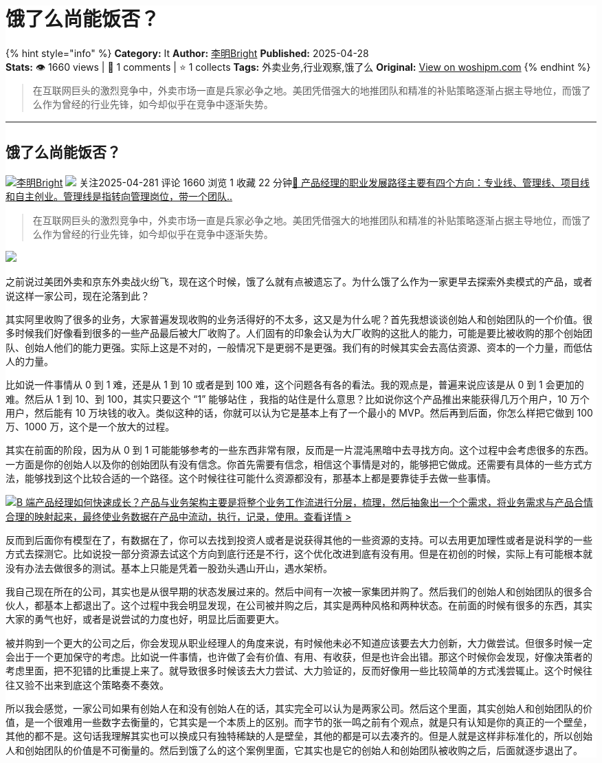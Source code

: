 # 饿了么尚能饭否？
{% hint style="info" %}
**Category:** It
**Author:** [李明Bright](https://www.woshipm.com/u/661555)
**Published:** 2025-04-28  
**Stats:** 👁️ 1660 views | 💬 1 comments | ⭐ 1 collects
**Tags:** 外卖业务,行业观察,饿了么
**Original:** [View on woshipm.com](https://www.woshipm.com/it/6210859.html)
{% endhint %}
> 在互联网巨头的激烈竞争中，外卖市场一直是兵家必争之地。美团凭借强大的地推团队和精准的补贴策略逐渐占据主导地位，而饿了么作为曾经的行业先锋，如今却似乎在竞争中逐渐失势。

---

## 饿了么尚能饭否？

[![](https://static.woshipm.com/view/woshipm_api_def_20241028120350_2983.png?imageView2/1/w/72/h/72/q/100)](https://www.woshipm.com/u/661555)[李明Bright](https://www.woshipm.com/u/661555) ![](https://static.woshipm.com/tag/1101_1@2x.png) 关注2025-04-281 评论 1660 浏览 1 收藏 22 分钟[🔗 产品经理的职业发展路径主要有四个方向：专业线、管理线、项目线和自主创业。管理线是指转向管理岗位，带一个团队..](https://ke.qidianla.com/courses/90pm)

> 在互联网巨头的激烈竞争中，外卖市场一直是兵家必争之地。美团凭借强大的地推团队和精准的补贴策略逐渐占据主导地位，而饿了么作为曾经的行业先锋，如今却似乎在竞争中逐渐失势。

![](https://image.woshipm.com/2023/04/13/aad258e0-d9df-11ed-9d2f-00163e0b5ff3.jpg)

之前说过美团外卖和京东外卖战火纷飞，现在这个时候，饿了么就有点被遗忘了。为什么饿了么作为一家更早去探索外卖模式的产品，或者说这样一家公司，现在沦落到此？

其实阿里收购了很多的业务，大家普遍发现收购的业务活得好的不太多，这又是为什么呢？首先我想谈谈创始人和创始团队的一个价值。很多时候我们好像看到很多的一些产品最后被大厂收购了。人们固有的印象会认为大厂收购的这批人的能力，可能是要比被收购的那个创始团队、创始人他们的能力更强。实际上这是不对的，一般情况下是更弱不是更强。我们有的时候其实会去高估资源、资本的一个力量，而低估人的力量。

比如说一件事情从 0 到 1 难，还是从 1 到 10 或者是到 100 难，这个问题各有各的看法。我的观点是，普遍来说应该是从 0 到 1 会更加的难。然后从 1 到 10、到 100，其实只要这个 “1” 能够站住 ，我指的站住是什么意思？比如说你这个产品推出来能获得几万个用户，10 万个用户，然后能有 10 万块钱的收入。类似这种的话，你就可以认为它是基本上有了一个最小的 MVP。然后再到后面，你怎么样把它做到 100 万、1000 万，这个是一个放大的过程。

其实在前面的阶段，因为从 0 到 1 可能能够参考的一些东西非常有限，反而是一片混沌黑暗中去寻找方向。这个过程中会考虑很多的东西。一方面是你的创始人以及你的创始团队有没有信念。你首先需要有信念，相信这个事情是对的，能够把它做成。还需要有具体的一些方式方法，能够找到这个比较合适的一个路径。这个时候往往可能什么资源都没有，那基本上都是要靠徒手去做一些事情。

[![](https://image.woshipm.com/2023/08/02/a53a469e-30e3-11ee-88e7-00163e0b5ff3.png)B 端产品经理如何快速成长？产品与业务架构主要是将整个业务工作流进行分层，梳理，然后抽象出一个个需求，将业务需求与产品合情合理的映射起来，最终使业务数据在产品中流动，执行，记录，使用。查看详情 >](https://ke.qidianla.com/courses/bcpm)

反而到后面你有模型在了，有数据在了，你可以去找到投资人或者是说获得其他的一些资源的支持。可以去用更加理性或者是说科学的一些方式去探测它。比如说投一部分资源去试这个方向到底行还是不行，这个优化改进到底有没有用。但是在初创的时候，实际上有可能根本就没有办法去做很多的测试。基本上只能是凭着一股劲头遇山开山，遇水架桥。

我自己现在所在的公司，其实也是从很早期的状态发展过来的。然后中间有一次被一家集团并购了。然后我们的创始人和创始团队的很多合伙人，都基本上都退出了。这个过程中我会明显发现，在公司被并购之后，其实是两种风格和两种状态。在前面的时候有很多的东西，其实大家的勇气也好，或者是说尝试的力度也好，明显比后面要更大。

被并购到一个更大的公司之后，你会发现从职业经理人的角度来说，有时候他未必不知道应该要去大力创新，大力做尝试。但很多时候一定会出于一个更加保守的考虑。比如说一件事情，也许做了会有价值、有用、有收获，但是也许会出错。那这个时候你会发现，好像决策者的考虑里面，把不犯错的比重提上来了。就导致很多时候该去大力尝试、大力验证的，反而好像用一些比较简单的方式浅尝辄止。这个时候往往又验不出来到底这个策略奏不奏效。

所以我会感觉，一家公司如果有创始人在和没有创始人在的话，其实完全可以认为是两家公司。然后这个里面，其实创始人和创始团队的价值，是一个很难用一些数字去衡量的，它其实是一个本质上的区别。而字节的张一鸣之前有个观点，就是只有认知是你的真正的一个壁垒，其他的都不是。这句话我理解其实也可以换成只有独特稀缺的人是壁垒，其他的都是可以去凑齐的。但是人就是这样非标准化的，所以创始人和创始团队的价值是不可衡量的。然后到饿了么的这个案例里面，它其实也是它的创始人和创始团队被收购之后，后面就逐步退出了。
